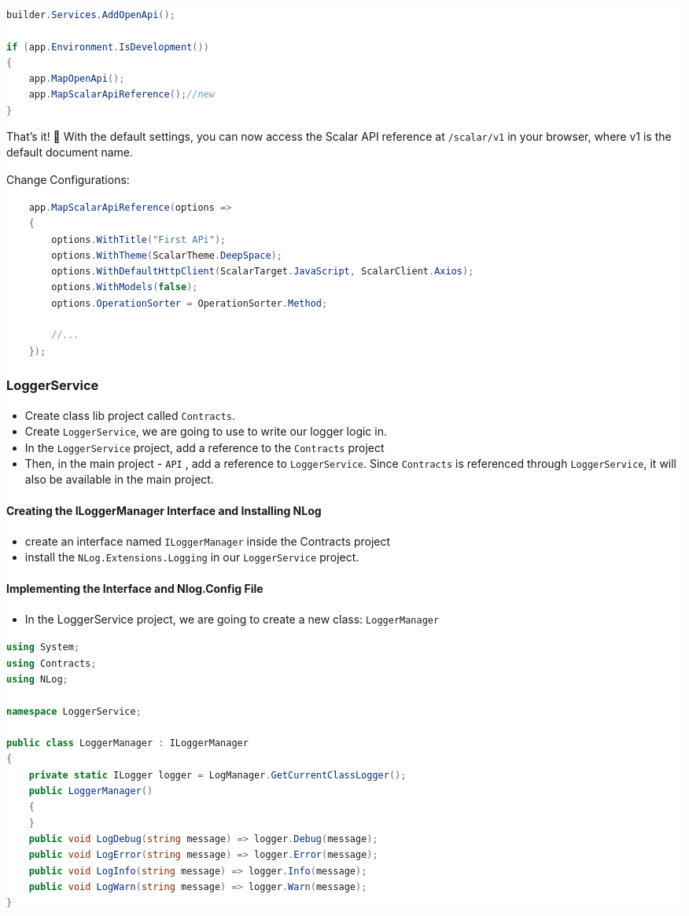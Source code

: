 
```csharp
builder.Services.AddOpenApi();

if (app.Environment.IsDevelopment())
{
    app.MapOpenApi();
    app.MapScalarApiReference();//new
}
```

That’s it! 🎉 With the default settings, you can now access the Scalar API reference at `/scalar/v1` in your browser, where v1 is the default document name.

Change Configurations:

```csharp
    app.MapScalarApiReference(options =>
    {
        options.WithTitle("First APi");
        options.WithTheme(ScalarTheme.DeepSpace);
        options.WithDefaultHttpClient(ScalarTarget.JavaScript, ScalarClient.Axios);
        options.WithModels(false);
        options.OperationSorter = OperationSorter.Method;

        //...
    });
```




### LoggerService

- Create class lib project called `Contracts`.
- Create `LoggerService`, we are going to use to write our logger logic in.
- In the `LoggerService` project, add a reference to the `Contracts` project
- Then, in the main project - `API` , add a reference to `LoggerService`. Since `Contracts` is referenced through `LoggerService`, it will also be available in the main project.

#### Creating the ILoggerManager Interface and Installing NLog

- create an interface named `ILoggerManager` inside the Contracts project
- install the `NLog.Extensions.Logging`  in our `LoggerService` project.

#### Implementing the Interface and NIog.Config File

- In the LoggerService project, we are going to create a new class: `LoggerManager`

```csharp
using System;
using Contracts;
using NLog;

namespace LoggerService;

public class LoggerManager : ILoggerManager
{
    private static ILogger logger = LogManager.GetCurrentClassLogger();
    public LoggerManager()
    {
    }
    public void LogDebug(string message) => logger.Debug(message);
    public void LogError(string message) => logger.Error(message);
    public void LogInfo(string message) => logger.Info(message);
    public void LogWarn(string message) => logger.Warn(message);
}
```
